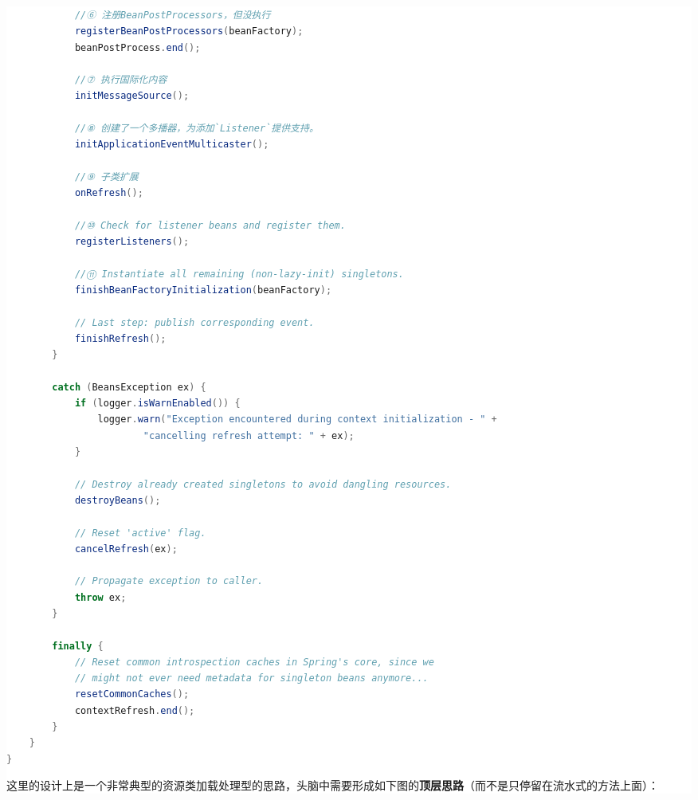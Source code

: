 ```java
            //⑥ 注册BeanPostProcessors，但没执行
            registerBeanPostProcessors(beanFactory);
            beanPostProcess.end();

            //⑦ 执行国际化内容
            initMessageSource();

            //⑧ 创建了一个多播器，为添加`Listener`提供支持。
            initApplicationEventMulticaster();

            //⑨ 子类扩展
            onRefresh();

            //⑩ Check for listener beans and register them.
            registerListeners();

            //⑪ Instantiate all remaining (non-lazy-init) singletons.
            finishBeanFactoryInitialization(beanFactory);

            // Last step: publish corresponding event.
            finishRefresh();
        }

        catch (BeansException ex) {
            if (logger.isWarnEnabled()) {
                logger.warn("Exception encountered during context initialization - " +
                        "cancelling refresh attempt: " + ex);
            }

            // Destroy already created singletons to avoid dangling resources.
            destroyBeans();

            // Reset 'active' flag.
            cancelRefresh(ex);

            // Propagate exception to caller.
            throw ex;
        }

        finally {
            // Reset common introspection caches in Spring's core, since we
            // might not ever need metadata for singleton beans anymore...
            resetCommonCaches();
            contextRefresh.end();
        }
    }
}
```

这里的设计上是一个非常典型的资源类加载处理型的思路，头脑中需要形成如下图的**顶层思路**（而不是只停留在流水式的方法上面）：
